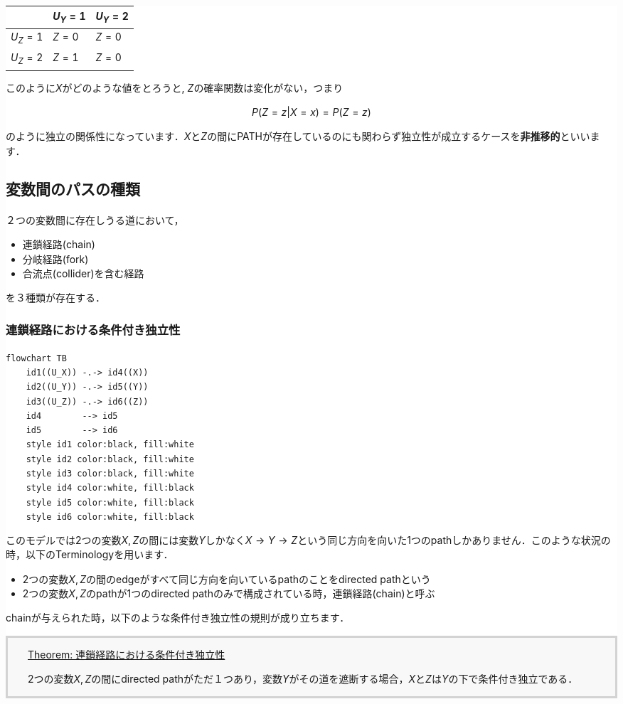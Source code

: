 ||$U_Y=1$|$U_Y=2$|
|---|---|---|
|$U_Z=1$|$Z=0$|$Z=0$|
|$U_Z=2$|$Z=1$|$Z=0$|

</td></tr> </table>

このように$X$がどのような値をとろうと, $Z$の確率関数は変化がない，つまり

$$
P(Z=z\vert X=x) = P(Z=z)
$$

のように独立の関係性になっています．$X$と$Z$の間にPATHが存在しているのにも関わらず独立性が成立するケースを**非推移的**といいます．

## 変数間のパスの種類

２つの変数間に存在しうる道において，

- 連鎖経路(chain)
- 分岐経路(fork)
- 合流点(collider)を含む経路

を３種類が存在する．

### 連鎖経路における条件付き独立性

```mermaid
flowchart TB
    id1((U_X)) -.-> id4((X))
    id2((U_Y)) -.-> id5((Y))
    id3((U_Z)) -.-> id6((Z))
    id4        --> id5
    id5        --> id6
    style id1 color:black, fill:white
    style id2 color:black, fill:white
    style id3 color:black, fill:white
    style id4 color:white, fill:black
    style id5 color:white, fill:black
    style id6 color:white, fill:black
```

このモデルでは2つの変数$X, Z$の間には変数$Y$しかなく$X\to Y \to Z$という同じ方向を向いた1つのpathしかありません．このような状況の時，以下のTerminologyを用います．

- 2つの変数$X, Z$の間のedgeがすべて同じ方向を向いているpathのことをdirected pathという
- 2つの変数$X, Z$のpathが1つのdirected pathのみで構成されている時，連鎖経路(chain)と呼ぶ

chainが与えられた時，以下のような条件付き独立性の規則が成り立ちます．

<div style='padding-left: 2em; padding-right: 2em; border-radius: 0em; border-style:solid; border-color:#D3D3D3; background-color:#F8F8F8'>
<p class="h4"><ins>Theorem: 連鎖経路における条件付き独立性</ins></p>

2つの変数$X, Z$の間にdirected pathがただ１つあり，変数$Y$がその道を遮断する場合，$X$と$Z$は$Y$の下で条件付き独立である．
